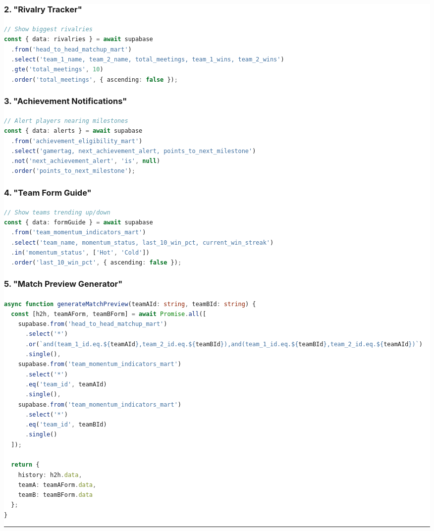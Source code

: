 ### 2. "Rivalry Tracker"
```typescript
// Show biggest rivalries
const { data: rivalries } = await supabase
  .from('head_to_head_matchup_mart')
  .select('team_1_name, team_2_name, total_meetings, team_1_wins, team_2_wins')
  .gte('total_meetings', 10)
  .order('total_meetings', { ascending: false });
```

### 3. "Achievement Notifications"
```typescript
// Alert players nearing milestones
const { data: alerts } = await supabase
  .from('achievement_eligibility_mart')
  .select('gamertag, next_achievement_alert, points_to_next_milestone')
  .not('next_achievement_alert', 'is', null)
  .order('points_to_next_milestone');
```

### 4. "Team Form Guide"
```typescript
// Show teams trending up/down
const { data: formGuide } = await supabase
  .from('team_momentum_indicators_mart')
  .select('team_name, momentum_status, last_10_win_pct, current_win_streak')
  .in('momentum_status', ['Hot', 'Cold'])
  .order('last_10_win_pct', { ascending: false });
```

### 5. "Match Preview Generator"
```typescript
async function generateMatchPreview(teamAId: string, teamBId: string) {
  const [h2h, teamAForm, teamBForm] = await Promise.all([
    supabase.from('head_to_head_matchup_mart')
      .select('*')
      .or(`and(team_1_id.eq.${teamAId},team_2_id.eq.${teamBId}),and(team_1_id.eq.${teamBId},team_2_id.eq.${teamAId})`)
      .single(),
    supabase.from('team_momentum_indicators_mart')
      .select('*')
      .eq('team_id', teamAId)
      .single(),
    supabase.from('team_momentum_indicators_mart')
      .select('*')
      .eq('team_id', teamBId)
      .single()
  ]);
  
  return {
    history: h2h.data,
    teamA: teamAForm.data,
    teamB: teamBForm.data
  };
}
```

---